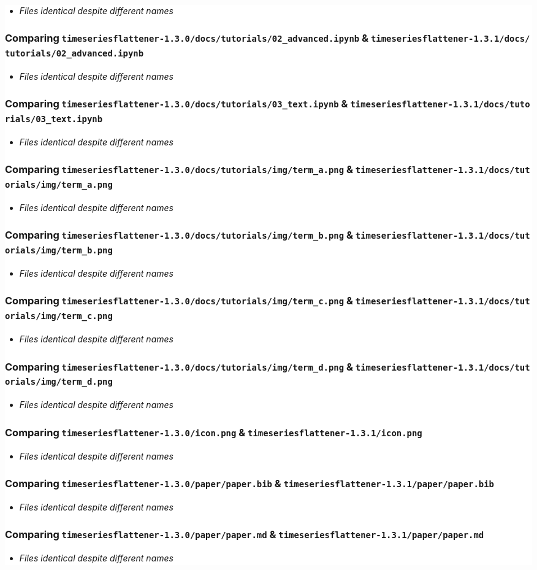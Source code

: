  * *Files identical despite different names*

### Comparing `timeseriesflattener-1.3.0/docs/tutorials/02_advanced.ipynb` & `timeseriesflattener-1.3.1/docs/tutorials/02_advanced.ipynb`

 * *Files identical despite different names*

### Comparing `timeseriesflattener-1.3.0/docs/tutorials/03_text.ipynb` & `timeseriesflattener-1.3.1/docs/tutorials/03_text.ipynb`

 * *Files identical despite different names*

### Comparing `timeseriesflattener-1.3.0/docs/tutorials/img/term_a.png` & `timeseriesflattener-1.3.1/docs/tutorials/img/term_a.png`

 * *Files identical despite different names*

### Comparing `timeseriesflattener-1.3.0/docs/tutorials/img/term_b.png` & `timeseriesflattener-1.3.1/docs/tutorials/img/term_b.png`

 * *Files identical despite different names*

### Comparing `timeseriesflattener-1.3.0/docs/tutorials/img/term_c.png` & `timeseriesflattener-1.3.1/docs/tutorials/img/term_c.png`

 * *Files identical despite different names*

### Comparing `timeseriesflattener-1.3.0/docs/tutorials/img/term_d.png` & `timeseriesflattener-1.3.1/docs/tutorials/img/term_d.png`

 * *Files identical despite different names*

### Comparing `timeseriesflattener-1.3.0/icon.png` & `timeseriesflattener-1.3.1/icon.png`

 * *Files identical despite different names*

### Comparing `timeseriesflattener-1.3.0/paper/paper.bib` & `timeseriesflattener-1.3.1/paper/paper.bib`

 * *Files identical despite different names*

### Comparing `timeseriesflattener-1.3.0/paper/paper.md` & `timeseriesflattener-1.3.1/paper/paper.md`

 * *Files identical despite different names*
